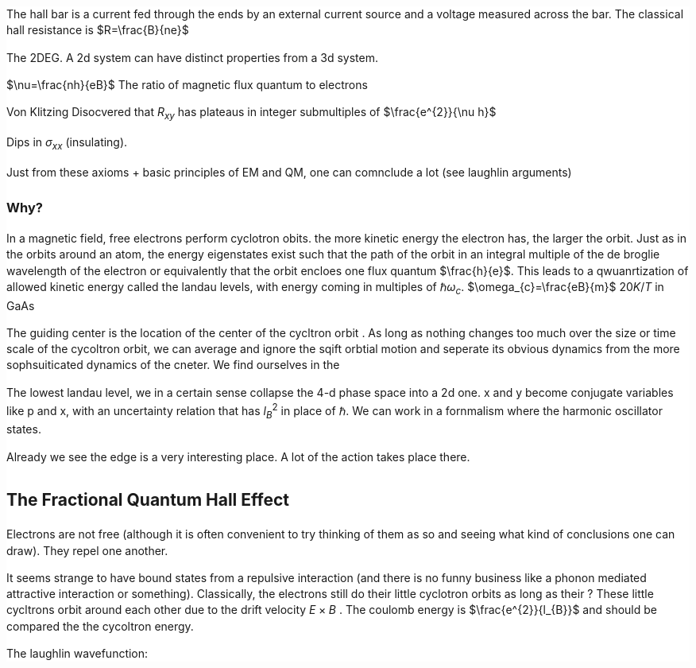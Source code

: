 The hall bar is a current fed through the ends by an external current
source and a voltage measured across the bar. The classical hall
resistance is $R=\frac{B}{ne}$

The 2DEG. A 2d system can have distinct properties from a 3d system.

$\nu=\frac{nh}{eB}$ The ratio of magnetic flux quantum to electrons

Von Klitzing Disocvered that $R_{xy}$ has plateaus in integer
submultiples of $\frac{e^{2}}{\nu h}$

Dips in $\sigma_{xx}$ (insulating).

Just from these axioms + basic principles of EM and QM, one can
comnclude a lot (see laughlin arguments)

### Why?

In a magnetic field, free electrons perform cyclotron obits. the more
kinetic energy the electron has, the larger the orbit. Just as in the
orbits around an atom, the energy eigenstates exist such that the path
of the orbit in an integral multiple of the de broglie wavelength of the
electron or equivalently that the orbit encloes one flux quantum
$\frac{h}{e}$. This leads to a qwuanrtization of allowed kinetic energy
called the landau levels, with energy coming in multiples of
$\hbar\omega_{c}$. $\omega_{c}=\frac{eB}{m}$ $20K/T$ in GaAs

The guiding center is the location of the center of the cycltron orbit .
As long as nothing changes too much over the size or time scale of the
cycoltron orbit, we can average and ignore the sqift orbtial motion and
seperate its obvious dynamics from the more sophsuiticated dynamics of
the cneter. We find ourselves in the

The lowest landau level, we in a certain sense collapse the 4-d phase
space into a 2d one. x and y become conjugate variables like p and x,
with an uncertainty relation that has $l_{B}^{2}$ in place of $\hbar$.
We can work in a fornmalism where the harmonic oscillator states.

Already we see the edge is a very interesting place. A lot of the action
takes place there.

The Fractional Quantum Hall Effect
----------------------------------

Electrons are not free (although it is often convenient to try thinking
of them as so and seeing what kind of conclusions one can draw). They
repel one another.

It seems strange to have bound states from a repulsive interaction (and
there is no funny business like a phonon mediated attractive interaction
or something). Classically, the electrons still do their little
cyclotron orbits as long as their ? These little cycltrons orbit around
each other due to the drift velocity $E\times B$ . The coulomb energy is
$\frac{e^{2}}{l_{B}}$ and should be compared the the cycoltron energy.

The laughlin wavefunction:

